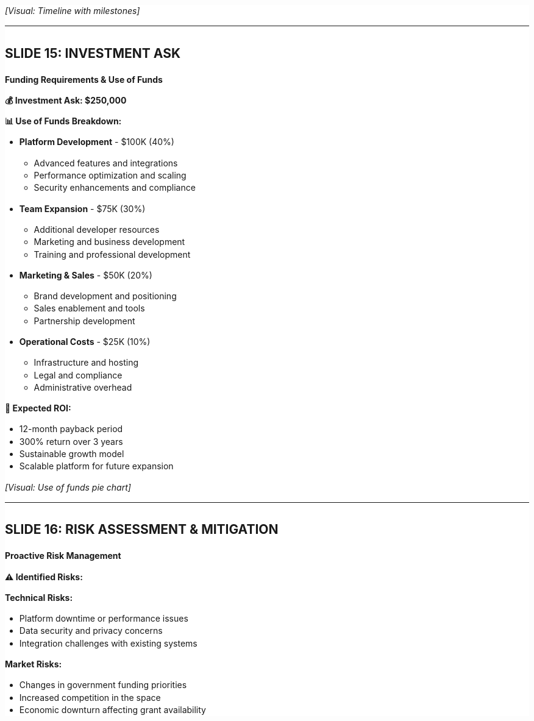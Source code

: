 *[Visual: Timeline with milestones]*

---

## **SLIDE 15: INVESTMENT ASK**

**Funding Requirements & Use of Funds**

**💰 Investment Ask: $250,000**

**📊 Use of Funds Breakdown:**
- **Platform Development** - $100K (40%)
  - Advanced features and integrations
  - Performance optimization and scaling
  - Security enhancements and compliance

- **Team Expansion** - $75K (30%)
  - Additional developer resources
  - Marketing and business development
  - Training and professional development

- **Marketing & Sales** - $50K (20%)
  - Brand development and positioning
  - Sales enablement and tools
  - Partnership development

- **Operational Costs** - $25K (10%)
  - Infrastructure and hosting
  - Legal and compliance
  - Administrative overhead

**🎯 Expected ROI:**
- 12-month payback period
- 300% return over 3 years
- Sustainable growth model
- Scalable platform for future expansion

*[Visual: Use of funds pie chart]*

---

## **SLIDE 16: RISK ASSESSMENT & MITIGATION**

**Proactive Risk Management**

**⚠️ Identified Risks:**

**Technical Risks:**
- Platform downtime or performance issues
- Data security and privacy concerns
- Integration challenges with existing systems

**Market Risks:**
- Changes in government funding priorities
- Increased competition in the space
- Economic downturn affecting grant availability
